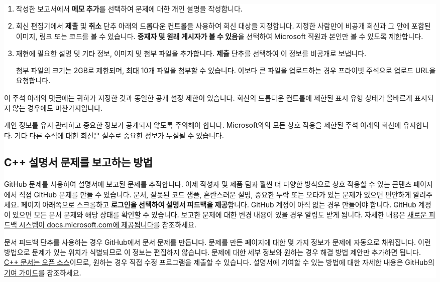1. 작성한 보고서에서 **메모 추가**를 선택하여 문제에 대한 개인 설명을 작성합니다.

1. 회신 편집기에서 **제출** 및 **취소** 단추 아래의 드롭다운 컨트롤을 사용하여 회신 대상을 지정합니다. 지정한 사람만이 비공개 회신과 그 안에 포함된 이미지, 링크 또는 코드를 볼 수 있습니다. **중재자 및 원래 게시자가 볼 수 있음**을 선택하여 Microsoft 직원과 본인만 볼 수 있도록 제한합니다.

1. 재현에 필요한 설명 및 기타 정보, 이미지 및 첨부 파일을 추가합니다. **제출** 단추를 선택하여 이 정보를 비공개로 보냅니다.

   첨부 파일의 크기는 2GB로 제한되며, 최대 10개 파일을 첨부할 수 있습니다. 이보다 큰 파일을 업로드하는 경우 프라이빗 주석으로 업로드 URL을 요청합니다.

이 주석 아래의 댓글에는 귀하가 지정한 것과 동일한 공개 설정 제한이 있습니다. 회신의 드롭다운 컨트롤에 제한된 표시 유형 상태가 올바르게 표시되지 않는 경우에도 마찬가지입니다.

개인 정보를 유지 관리하고 중요한 정보가 공개되지 않도록 주의해야 합니다. Microsoft와의 모든 상호 작용을 제한된 주석 아래의 회신에 유지합니다. 기타 다른 주석에 대한 회신은 실수로 중요한 정보가 누설될 수 있습니다.

## <a name="how-to-report-a-c-documentation-issue"></a>C++ 설명서 문제를 보고하는 방법

GitHub 문제를 사용하여 설명서에 보고된 문제를 추적합니다. 이제 작성자 및 제품 팀과 훨씬 더 다양한 방식으로 상호 작용할 수 있는 콘텐츠 페이지에서 직접 GitHub 문제를 만들 수 있습니다. 문서, 잘못된 코드 샘플, 혼란스러운 설명, 중요한 누락 또는 오타가 있는 문제가 있으면 편안하게 알려주세요. 페이지 아래쪽으로 스크롤하고 **로그인을 선택하여 설명서 피드백을 제공**합니다. GitHub 계정이 아직 없는 경우 만들어야 합니다. GitHub 계정이 있으면 모든 문서 문제와 해당 상태를 확인할 수 있습니다. 보고한 문제에 대한 변경 내용이 있을 경우 알림도 받게 됩니다. 자세한 내용은 [새로운 피드백 시스템이 docs.microsoft.com에 제공됩니다](/teamblog/a-new-feedback-system-is-coming-to-docs)를 참조하세요.

문서 피드백 단추를 사용하는 경우 GitHub에서 문서 문제를 만듭니다. 문제를 만든 페이지에 대한 몇 가지 정보가 문제에 자동으로 채워집니다. 이런 방법으로 문제가 있는 위치가 식별되므로 이 정보는 편집하지 않습니다. 문제에 대한 세부 정보와 원하는 경우 해결 방법 제안만 추가하면 됩니다. [C++ 문서는 오픈 소스](https://github.com/MicrosoftDocs/cpp-docs/)이므로, 원하는 경우 직접 수정 프로그램을 제출할 수 있습니다. 설명서에 기여할 수 있는 방법에 대한 자세한 내용은 GitHub의 [기여 가이드](https://github.com/MicrosoftDocs/cpp-docs/blob/master/CONTRIBUTING.md)를 참조하세요.
